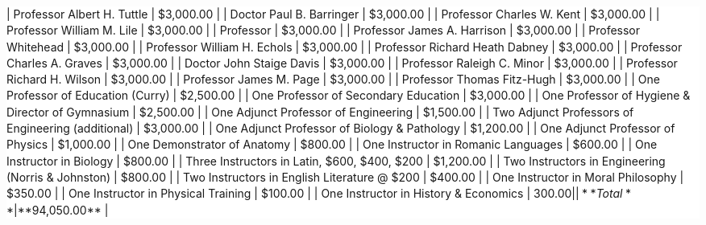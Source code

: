 | Professor Albert H. Tuttle          | $3,000.00 |
| Doctor Paul B. Barringer            | $3,000.00 |
| Professor Charles W. Kent           | $3,000.00 |
| Professor William M. Lile           | $3,000.00 |
| Professor                           | $3,000.00 |
| Professor James A. Harrison         | $3,000.00 |
| Professor Whitehead                 | $3,000.00 |
| Professor William H. Echols        | $3,000.00 |
| Professor Richard Heath Dabney      | $3,000.00 |
| Professor Charles A. Graves         | $3,000.00 |
| Doctor John Staige Davis            | $3,000.00 |
| Professor Raleigh C. Minor          | $3,000.00 |
| Professor Richard H. Wilson         | $3,000.00 |
| Professor James M. Page             | $3,000.00 |
| Professor Thomas Fitz-Hugh          | $3,000.00 |
| One Professor of Education (Curry)  | $2,500.00 |
| One Professor of Secondary Education  | $3,000.00 |
| One Professor of Hygiene & Director of Gymnasium | $2,500.00 |
| One Adjunct Professor of Engineering  | $1,500.00 |
| Two Adjunct Professors of Engineering (additional) | $3,000.00 |
| One Adjunct Professor of Biology & Pathology | $1,200.00 |
| One Adjunct Professor of Physics     | $1,000.00 |
| One Demonstrator of Anatomy          | $800.00 |
| One Instructor in Romanic Languages  | $600.00 |
| One Instructor in Biology            | $800.00 |
| Three Instructors in Latin, $600, $400, $200 | $1,200.00 |
| Two Instructors in Engineering (Norris & Johnston) | $800.00 |
| Two Instructors in English Literature @ $200 | $400.00 |
| One Instructor in Moral Philosophy    | $350.00 |
| One Instructor in Physical Training   | $100.00 |
| One Instructor in History & Economics  | $300.00 |
| **Total**                            | **$94,050.00** |

